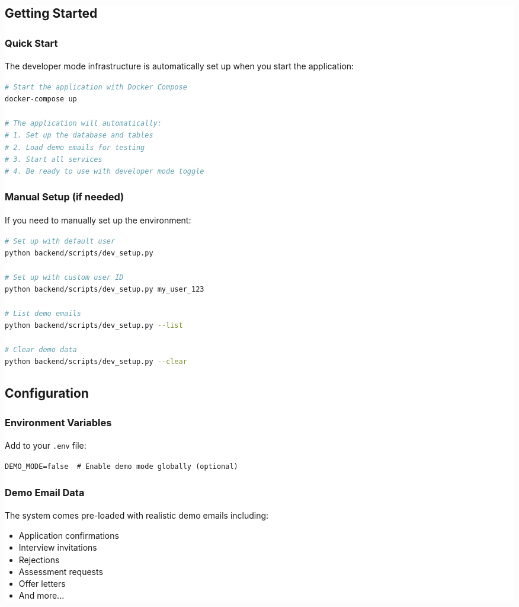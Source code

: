 ## Getting Started

### Quick Start

The developer mode infrastructure is automatically set up when you start the application:

```bash
# Start the application with Docker Compose
docker-compose up

# The application will automatically:
# 1. Set up the database and tables
# 2. Load demo emails for testing
# 3. Start all services
# 4. Be ready to use with developer mode toggle
```

### Manual Setup (if needed)

If you need to manually set up the environment:

```bash
# Set up with default user
python backend/scripts/dev_setup.py

# Set up with custom user ID
python backend/scripts/dev_setup.py my_user_123

# List demo emails
python backend/scripts/dev_setup.py --list

# Clear demo data
python backend/scripts/dev_setup.py --clear
```

## Configuration

### Environment Variables

Add to your `.env` file:
```
DEMO_MODE=false  # Enable demo mode globally (optional)
```

### Demo Email Data

The system comes pre-loaded with realistic demo emails including:
- Application confirmations
- Interview invitations
- Rejections
- Assessment requests
- Offer letters
- And more...

